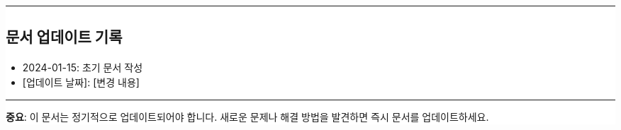 
---

## 문서 업데이트 기록

- 2024-01-15: 초기 문서 작성
- [업데이트 날짜]: [변경 내용]

---

**중요**: 이 문서는 정기적으로 업데이트되어야 합니다. 새로운 문제나 해결 방법을 발견하면 즉시 문서를 업데이트하세요.